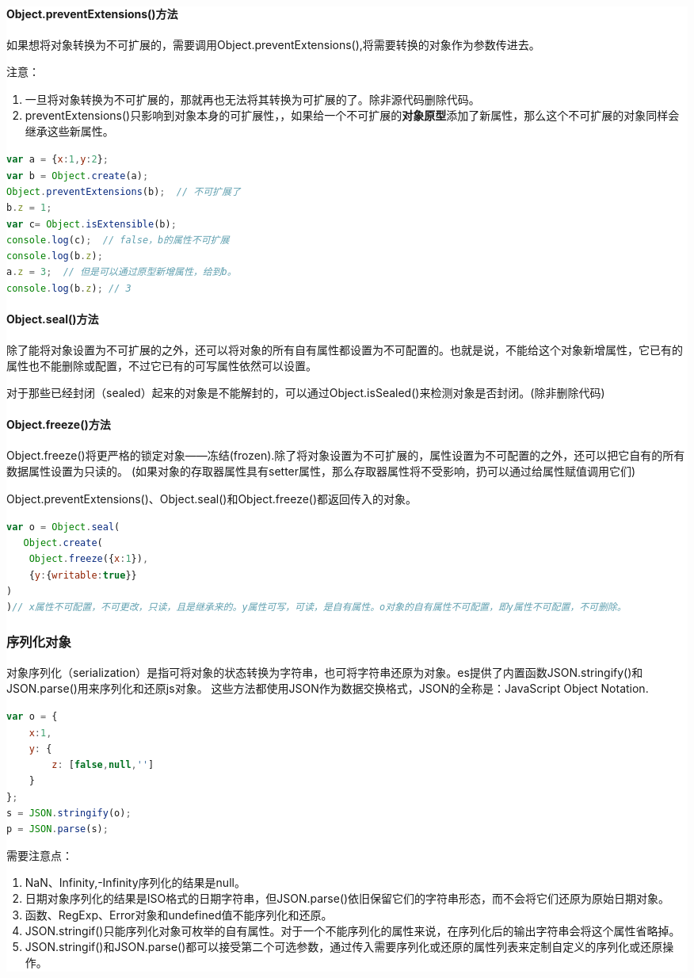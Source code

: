 #### Object.preventExtensions()方法
如果想将对象转换为不可扩展的，需要调用Object.preventExtensions(),将需要转换的对象作为参数传进去。

注意：
1. 一旦将对象转换为不可扩展的，那就再也无法将其转换为可扩展的了。除非源代码删除代码。
2. preventExtensions()只影响到对象本身的可扩展性，，如果给一个不可扩展的**对象原型**添加了新属性，那么这个不可扩展的对象同样会继承这些新属性。
```js
var a = {x:1,y:2};
var b = Object.create(a);
Object.preventExtensions(b);  // 不可扩展了
b.z = 1;
var c= Object.isExtensible(b);
console.log(c);  // false，b的属性不可扩展
console.log(b.z);
a.z = 3;  // 但是可以通过原型新增属性，给到b。
console.log(b.z); // 3
```

#### Object.seal()方法
除了能将对象设置为不可扩展的之外，还可以将对象的所有自有属性都设置为不可配置的。也就是说，不能给这个对象新增属性，它已有的属性也不能删除或配置，不过它已有的可写属性依然可以设置。

对于那些已经封闭（sealed）起来的对象是不能解封的，可以通过Object.isSealed()来检测对象是否封闭。(除非删除代码)


#### Object.freeze()方法
Object.freeze()将更严格的锁定对象——冻结(frozen).除了将对象设置为不可扩展的，属性设置为不可配置的之外，还可以把它自有的所有数据属性设置为只读的。
(如果对象的存取器属性具有setter属性，那么存取器属性将不受影响，扔可以通过给属性赋值调用它们)

Object.preventExtensions()、Object.seal()和Object.freeze()都返回传入的对象。
```js
var o = Object.seal(
   Object.create(
    Object.freeze({x:1}),
    {y:{writable:true}}
)
)// x属性不可配置，不可更改，只读，且是继承来的。y属性可写，可读，是自有属性。o对象的自有属性不可配置，即y属性不可配置，不可删除。
```

### 序列化对象
对象序列化（serialization）是指可将对象的状态转换为字符串，也可将字符串还原为对象。es提供了内置函数JSON.stringify()和JSON.parse()用来序列化和还原js对象。
这些方法都使用JSON作为数据交换格式，JSON的全称是：JavaScript Object Notation.
```js
var o = {
    x:1,
    y: {
        z: [false,null,'']
    }
};
s = JSON.stringify(o);
p = JSON.parse(s);
```
需要注意点：
1. NaN、Infinity,-Infinity序列化的结果是null。
2. 日期对象序列化的结果是ISO格式的日期字符串，但JSON.parse()依旧保留它们的字符串形态，而不会将它们还原为原始日期对象。
3. 函数、RegExp、Error对象和undefined值不能序列化和还原。
4. JSON.stringif()只能序列化对象可枚举的自有属性。对于一个不能序列化的属性来说，在序列化后的输出字符串会将这个属性省略掉。
5. JSON.stringif()和JSON.parse()都可以接受第二个可选参数，通过传入需要序列化或还原的属性列表来定制自定义的序列化或还原操作。
